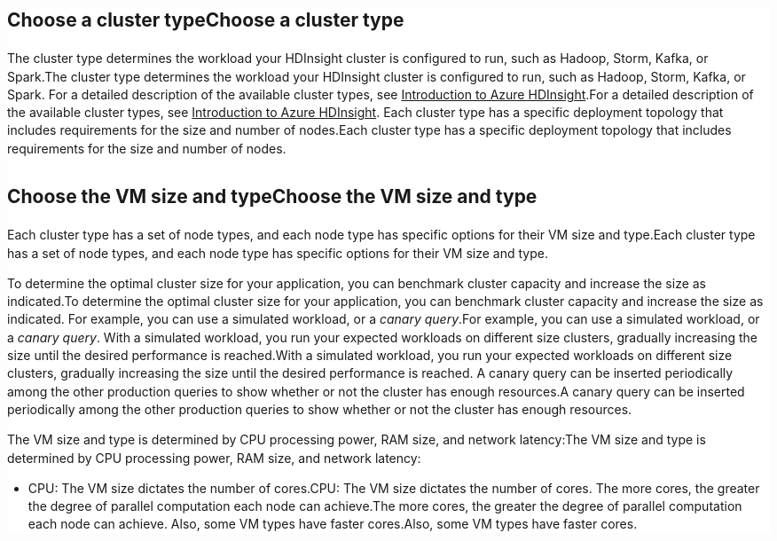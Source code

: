 ## <a name="choose-a-cluster-type"></a><span data-ttu-id="b12bd-142">Choose a cluster type</span><span class="sxs-lookup"><span data-stu-id="b12bd-142">Choose a cluster type</span></span>

<span data-ttu-id="b12bd-143">The cluster type determines the workload your HDInsight cluster is configured to run, such as Hadoop, Storm, Kafka, or Spark.</span><span class="sxs-lookup"><span data-stu-id="b12bd-143">The cluster type determines the workload your HDInsight cluster is configured to run, such as Hadoop, Storm, Kafka, or Spark.</span></span> <span data-ttu-id="b12bd-144">For a detailed description of the available cluster types, see [Introduction to Azure HDInsight](hadoop/apache-hadoop-introduction.md#cluster-types-in-hdinsight).</span><span class="sxs-lookup"><span data-stu-id="b12bd-144">For a detailed description of the available cluster types, see [Introduction to Azure HDInsight](hadoop/apache-hadoop-introduction.md#cluster-types-in-hdinsight).</span></span> <span data-ttu-id="b12bd-145">Each cluster type has a specific deployment topology that includes requirements for the size and number of nodes.</span><span class="sxs-lookup"><span data-stu-id="b12bd-145">Each cluster type has a specific deployment topology that includes requirements for the size and number of nodes.</span></span>

## <a name="choose-the-vm-size-and-type"></a><span data-ttu-id="b12bd-146">Choose the VM size and type</span><span class="sxs-lookup"><span data-stu-id="b12bd-146">Choose the VM size and type</span></span>

<span data-ttu-id="b12bd-147">Each cluster type has a set of node types, and each node type has specific options for their VM size and type.</span><span class="sxs-lookup"><span data-stu-id="b12bd-147">Each cluster type has a set of node types, and each node type has specific options for their VM size and type.</span></span>

<span data-ttu-id="b12bd-148">To determine the optimal cluster size for your application, you can benchmark cluster capacity and increase the size as indicated.</span><span class="sxs-lookup"><span data-stu-id="b12bd-148">To determine the optimal cluster size for your application, you can benchmark cluster capacity and increase the size as indicated.</span></span> <span data-ttu-id="b12bd-149">For example, you can use a simulated workload, or a *canary query*.</span><span class="sxs-lookup"><span data-stu-id="b12bd-149">For example, you can use a simulated workload, or a *canary query*.</span></span> <span data-ttu-id="b12bd-150">With a simulated workload, you run your expected workloads on different size clusters, gradually increasing the size until the desired performance is reached.</span><span class="sxs-lookup"><span data-stu-id="b12bd-150">With a simulated workload, you run your expected workloads on different size clusters, gradually increasing the size until the desired performance is reached.</span></span> <span data-ttu-id="b12bd-151">A canary query can be inserted periodically among the other production queries to show whether or not the cluster has enough resources.</span><span class="sxs-lookup"><span data-stu-id="b12bd-151">A canary query can be inserted periodically among the other production queries to show whether or not the cluster has enough resources.</span></span>

<span data-ttu-id="b12bd-152">The VM size and type is determined by CPU processing power, RAM size, and network latency:</span><span class="sxs-lookup"><span data-stu-id="b12bd-152">The VM size and type is determined by CPU processing power, RAM size, and network latency:</span></span>

* <span data-ttu-id="b12bd-153">CPU: The VM size dictates the number of cores.</span><span class="sxs-lookup"><span data-stu-id="b12bd-153">CPU: The VM size dictates the number of cores.</span></span> <span data-ttu-id="b12bd-154">The more cores, the greater the degree of parallel computation each node can achieve.</span><span class="sxs-lookup"><span data-stu-id="b12bd-154">The more cores, the greater the degree of parallel computation each node can achieve.</span></span> <span data-ttu-id="b12bd-155">Also, some VM types have faster cores.</span><span class="sxs-lookup"><span data-stu-id="b12bd-155">Also, some VM types have faster cores.</span></span>
